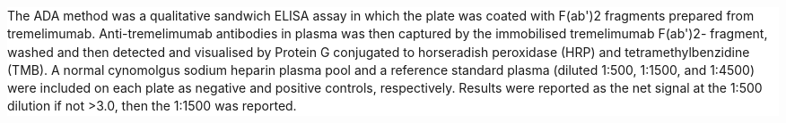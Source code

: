 The ADA method was a qualitative sandwich ELISA assay in which the plate was coated with F(ab')2 fragments prepared from tremelimumab. Anti-tremelimumab antibodies in plasma was then captured by the immobilised tremelimumab F(ab')2- fragment, washed and then detected and visualised by Protein G conjugated to horseradish peroxidase (HRP) and tetramethylbenzidine (TMB). A normal cynomolgus sodium heparin plasma pool and a reference standard plasma (diluted 1:500, 1:1500, and 1:4500) were included on each plate as negative and positive controls, respectively. Results were reported as the net signal at the 1:500 dilution if not >3.0, then the 1:1500 was reported.

